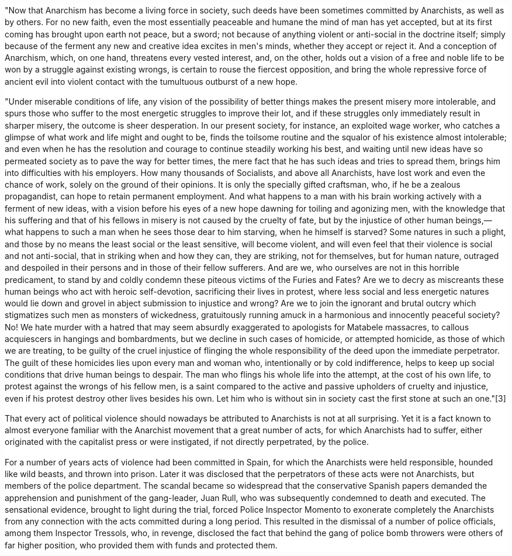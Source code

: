 "Now that Anarchism has become a living force in society, such deeds have been sometimes committed by Anarchists, as well as by others. For no new faith, even the most essentially peaceable and humane the mind of man has yet accepted, but at its first coming has brought upon earth not peace, but a sword; not because of anything violent or anti-social in the doctrine itself; simply because of the ferment any new and creative idea excites in men's minds, whether they accept or reject it. And a conception of Anarchism, which, on one hand, threatens every vested interest, and, on the other, holds out a vision of a free and noble life to be won by a struggle against existing wrongs, is certain to rouse the fiercest opposition, and bring the whole repressive force of ancient evil into violent contact with the tumultuous outburst of a new hope.

"Under miserable conditions of life, any vision of the possibility of better things makes the present misery more intolerable, and spurs those who suffer to the most energetic struggles to improve their lot, and if these struggles only immediately result in sharper misery, the outcome is sheer desperation. In our present society, for instance, an exploited wage worker, who catches a glimpse of what work and life might and ought to be, finds the toilsome routine and the squalor of his existence almost intolerable; and even when he has the resolution and courage to continue steadily working his best, and waiting until new ideas have so permeated society as to pave the way for better times, the mere fact that he has such ideas and tries to spread them, brings him into difficulties with his employers. How many thousands of Socialists, and above all Anarchists, have lost work and even the chance of work, solely on the ground of their opinions. It is only the specially gifted craftsman, who, if he be a zealous propagandist, can hope to retain permanent employment. And what happens to a man with his brain working actively with a ferment of new ideas, with a vision before his eyes of a new hope dawning for toiling and agonizing men, with the knowledge that his suffering and that of his fellows in misery is not caused by the cruelty of fate, but by the injustice of other human beings,—what happens to such a man when he sees those dear to him starving, when he himself is starved? Some natures in such a plight, and those by no means the least social or the least sensitive, will become violent, and will even feel that their violence is social and not anti-social, that in striking when and how they can, they are striking, not for themselves, but for human nature, outraged and despoiled in their persons and in those of their fellow sufferers. And are we, who ourselves are not in this horrible predicament, to stand by and coldly condemn these piteous victims of the Furies and Fates? Are we to decry as miscreants these human beings who act with heroic self-devotion, sacrificing their lives in protest, where less social and less energetic natures would lie down and grovel in abject submission to injustice and wrong? Are we to join the ignorant and brutal outcry which stigmatizes such men as monsters of wickedness, gratuitously running amuck in a harmonious and innocently peaceful society? No! We hate murder with a hatred that may seem absurdly exaggerated to apologists for Matabele massacres, to callous acquiescers in hangings and bombardments, but we decline in such cases of homicide, or attempted homicide, as those of which we are treating, to be guilty of the cruel injustice of flinging the whole responsibility of the deed upon the immediate perpetrator. The guilt of these homicides lies upon every man and woman who, intentionally or by cold indifference, helps to keep up social conditions that drive human beings to despair. The man who flings his whole life into the attempt, at the cost of his own life, to protest against the wrongs of his fellow men, is a saint compared to the active and passive upholders of cruelty and injustice, even if his protest destroy other lives besides his own. Let him who is without sin in society cast the first stone at such an one."[3]

That every act of political violence should nowadays be attributed to Anarchists is not at all surprising. Yet it is a fact known to almost everyone familiar with the Anarchist movement that a great number of acts, for which Anarchists had to suffer, either originated with the capitalist press or were instigated, if not directly perpetrated, by the police.

For a number of years acts of violence had been committed in Spain, for which the Anarchists were held responsible, hounded like wild beasts, and thrown into prison. Later it was disclosed that the perpetrators of these acts were not Anarchists, but members of the police department. The scandal became so widespread that the conservative Spanish papers demanded the apprehension and punishment of the gang-leader, Juan Rull, who was subsequently condemned to death and executed. The sensational evidence, brought to light during the trial, forced Police Inspector Momento to exonerate completely the Anarchists from any connection with the acts committed during a long period. This resulted in the dismissal of a number of police officials, among them Inspector Tressols, who, in revenge, disclosed the fact that behind the gang of police bomb throwers were others of far higher position, who provided them with funds and protected them.
